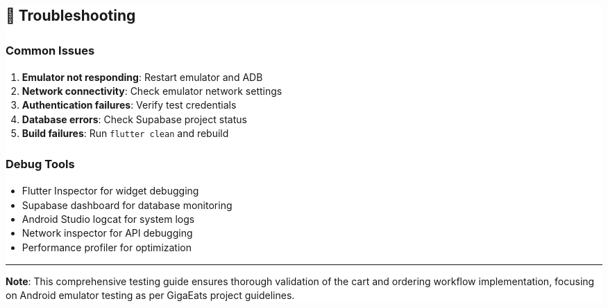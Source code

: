 ## 🔧 Troubleshooting

### Common Issues
1. **Emulator not responding**: Restart emulator and ADB
2. **Network connectivity**: Check emulator network settings
3. **Authentication failures**: Verify test credentials
4. **Database errors**: Check Supabase project status
5. **Build failures**: Run `flutter clean` and rebuild

### Debug Tools
- Flutter Inspector for widget debugging
- Supabase dashboard for database monitoring
- Android Studio logcat for system logs
- Network inspector for API debugging
- Performance profiler for optimization

---

**Note**: This comprehensive testing guide ensures thorough validation of the cart and ordering workflow implementation, focusing on Android emulator testing as per GigaEats project guidelines.
